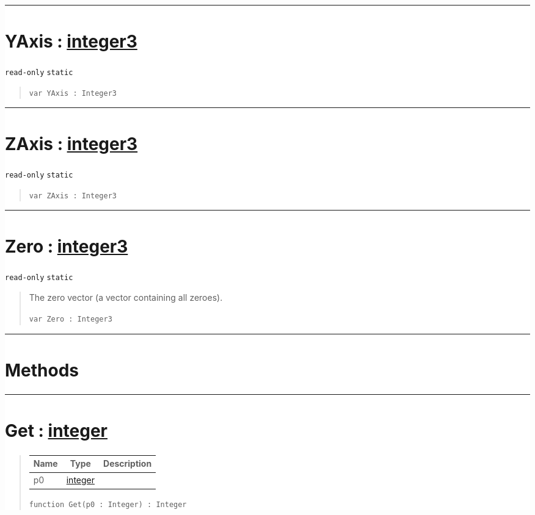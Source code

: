 
---  
 #  YAxis : [integer3](https://github.com/ZilchEngine/ZilchDocs/blob/master/code_reference/nada_base_types/integer3.md)

 `read-only` `static`

> 
> ``` lang=cpp, name=Nada
> var YAxis : Integer3


---  
 #  ZAxis : [integer3](https://github.com/ZilchEngine/ZilchDocs/blob/master/code_reference/nada_base_types/integer3.md)

 `read-only` `static`

> 
> ``` lang=cpp, name=Nada
> var ZAxis : Integer3


---  
 #  Zero : [integer3](https://github.com/ZilchEngine/ZilchDocs/blob/master/code_reference/nada_base_types/integer3.md)

 `read-only` `static`

> The zero vector (a vector containing all zeroes).
> ``` lang=cpp, name=Nada
> var Zero : Integer3


---  
 #  Methods


---  
 #  Get : [integer](https://github.com/ZilchEngine/ZilchDocs/blob/master/code_reference/nada_base_types/integer.md)

> 
> |Name|Type|Description|
> |---|---|---|
> |p0|[integer](https://github.com/ZilchEngine/ZilchDocs/blob/master/code_reference/nada_base_types/integer.md)| |
> ``` lang=cpp, name=Nada
> function Get(p0 : Integer) : Integer
> ``` 
